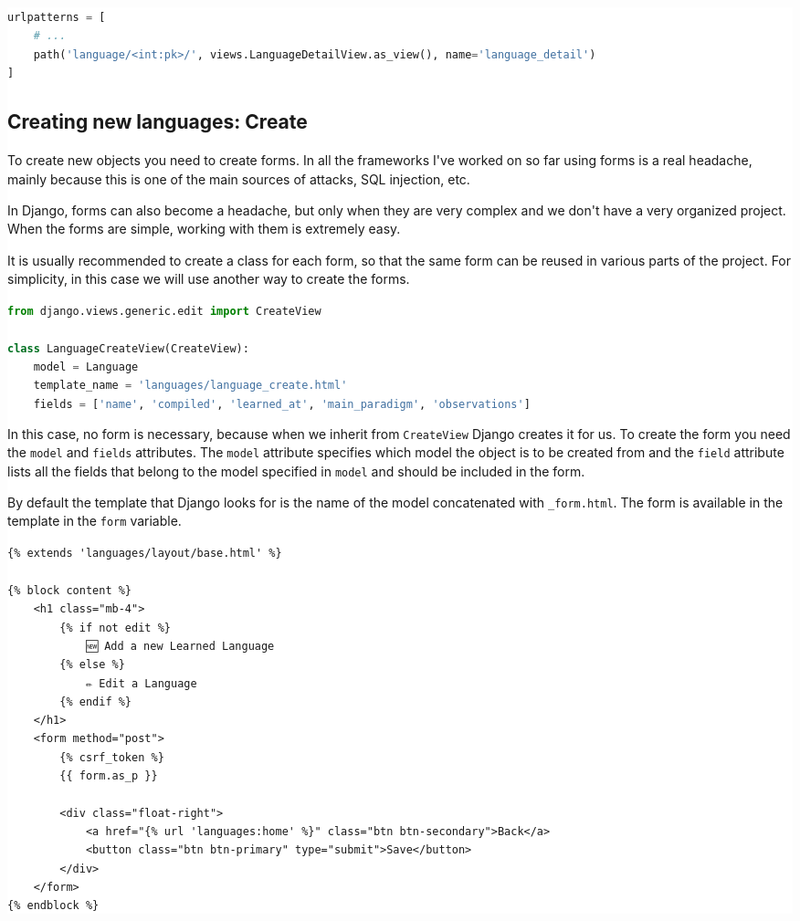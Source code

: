 ```py
urlpatterns = [
    # ...
    path('language/<int:pk>/', views.LanguageDetailView.as_view(), name='language_detail')
]
```

## Creating new languages: Create

To create new objects you need to create forms. In all the frameworks I've worked on so far using forms is a real headache, mainly because this is one of the main sources of attacks, SQL injection, etc.

In Django, forms can also become a headache, but only when they are very complex and we don't have a very organized project. When the forms are simple, working with them is extremely easy.

It is usually recommended to create a class for each form, so that the same form can be reused in various parts of the project. For simplicity, in this case we will use another way to create the forms.

```py
from django.views.generic.edit import CreateView

class LanguageCreateView(CreateView):
    model = Language
    template_name = 'languages/language_create.html'
    fields = ['name', 'compiled', 'learned_at', 'main_paradigm', 'observations']
```

In this case, no form is necessary, because when we inherit from `CreateView` Django creates it for us. To create the form you need the `model` and `fields` attributes. The `model` attribute specifies which model the object is to be created from and the `field` attribute lists all the fields that belong to the model specified in `model` and should be included in the form.

By default the template that Django looks for is the name of the model concatenated with `_form.html`. The form is available in the template in the `form` variable.

```django {5-9}
{% extends 'languages/layout/base.html' %}

{% block content %}
    <h1 class="mb-4">
        {% if not edit %}
            🆕 Add a new Learned Language
        {% else %}
            ✏ Edit a Language
        {% endif %}
    </h1>
    <form method="post">
        {% csrf_token %}
        {{ form.as_p }}

        <div class="float-right">
            <a href="{% url 'languages:home' %}" class="btn btn-secondary">Back</a>
            <button class="btn btn-primary" type="submit">Save</button>
        </div>
    </form>
{% endblock %}
```
